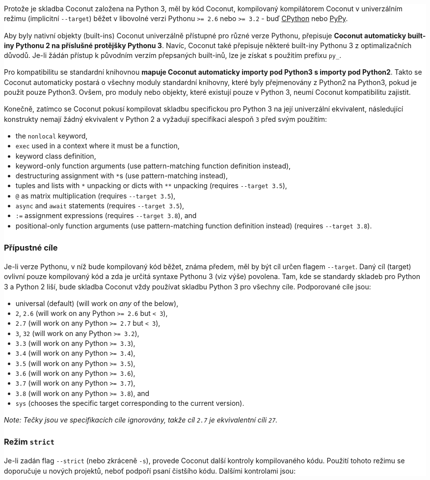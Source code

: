 Protože je skladba Coconut založena na Python 3, měl by kód Coconut, kompilovaný kompilátorem Coconut v univerzálním režimu (implicitní  `--target`) běžet v libovolné verzi Pythonu `>= 2.6` nebo `>= 3.2` - buď [CPython](https://www.python.org/) nebo [PyPy](http://pypy.org/).

Aby byly nativní objekty (built-ins) Coconut univerzálně přístupné pro různé verze Pythonu, přepisuje **Coconut automaticky built-iny Pythonu 2 na příslušné protějšky Pythonu 3**. Navíc, Coconut také přepisuje některé built-iny Pythonu 3 z optimalizačních důvodů. Je-li žádán přístup k původním verzím přepsaných built-inů, lze je získat s použitím prefixu `py_`.

Pro kompatibilitu se standardní knihovnou **mapuje Coconut automaticky importy pod Python3 s importy pod Python2**. Takto se Coconut automaticky postará o všechny moduly standardní knihovny, které byly přejmenovány z Python2 na Python3, pokud je použit pouze Python3. Ovšem, pro moduly nebo objekty, které existují pouze v Python 3, neumí Coconut kompatibilitu zajistit.

Konečně, zatímco se Coconut pokusí kompilovat skladbu specifickou pro Python 3 na její univerzální ekvivalent, následující konstrukty nemají žádný ekvivalent v Python 2 a vyžadují specifikaci alespoň `3` před svým použitím:
- the `nonlocal` keyword,
- `exec` used in a context where it must be a function,
- keyword class definition,
- keyword-only function arguments (use pattern-matching function definition instead),
- destructuring assignment with `*`s (use pattern-matching instead),
- tuples and lists with `*` unpacking or dicts with `**` unpacking (requires `--target 3.5`),
- `@` as matrix multiplication (requires `--target 3.5`),
- `async` and `await` statements (requires `--target 3.5`),
- `:=` assignment expressions (requires `--target 3.8`), and
- positional-only function arguments (use pattern-matching function definition instead) (requires `--target 3.8`).


### Přípustné cíle 


Je-li verze Pythonu, v níž bude kompilovaný kód běžet, známa předem, měl by být cíl určen flagem `--target`. Daný cíl (target) ovlivní pouze kompilovaný kód a zda je určitá syntaxe Pythonu 3 (viz výše) povolena. Tam, kde se standardy skladeb pro Python 3 a Python 2 liší, bude skladba Coconut vždy používat skladbu Python 3 pro všechny cíle. Podporované cíle jsou:

- universal (default) (will work on _any_ of the below),
- `2`, `2.6` (will work on any Python `>= 2.6` but `< 3`),
- `2.7` (will work on any Python `>= 2.7` but `< 3`),
- `3`, `32` (will work on any Python `>= 3.2`),
- `3.3` (will work on any Python `>= 3.3`),
- `3.4` (will work on any Python `>= 3.4`),
- `3.5` (will work on any Python `>= 3.5`),
- `3.6` (will work on any Python `>= 3.6`),
- `3.7` (will work on any Python `>= 3.7`),
- `3.8` (will work on any Python `>= 3.8`), and
- `sys` (chooses the specific target corresponding to the current version).

_Note: Tečky jsou ve specifikacích cíle ignorovány, takže cíl `2.7` je ekvivalentní cíli `27`._

### Režim `strict`  

Je-li zadán flag `--strict` (nebo zkráceně `-s`), provede Coconut další kontroly kompilovaného kódu. Použití tohoto režimu se doporučuje u nových projektů, neboť podpoří psaní čistšího kódu. Dalšími kontrolami jsou:
